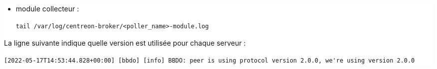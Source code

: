 - module collecteur :
  
  ```shell
  tail /var/log/centreon-broker/<poller_name>-module.log
  ```

La ligne suivante indique quelle version est utilisée pour chaque serveur :

```shell
[2022-05-17T14:53:44.828+00:00] [bbdo] [info] BBDO: peer is using protocol version 2.0.0, we're using version 2.0.0
```